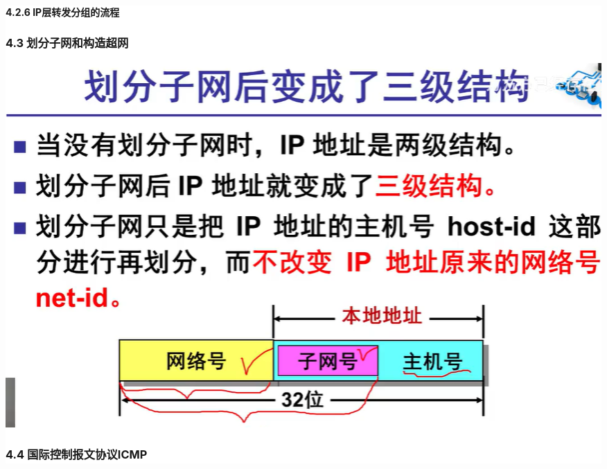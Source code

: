 #### 4.2.6 IP层转发分组的流程

### 4.3 划分子网和构造超网

![image-20201207174044335](./image/image-20201207174044335.png)

### 4.4 国际控制报文协议ICMP
